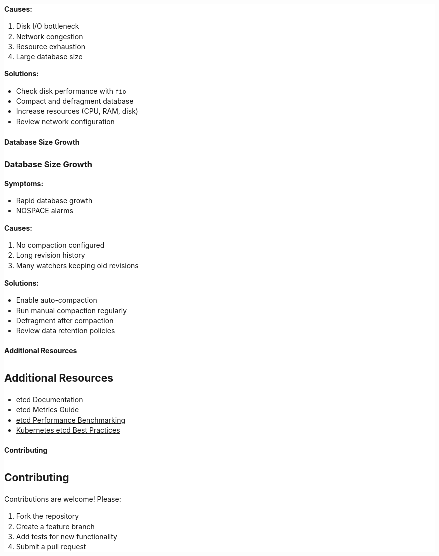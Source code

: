 **Causes:**
1. Disk I/O bottleneck
2. Network congestion
3. Resource exhaustion
4. Large database size

**Solutions:**
- Check disk performance with `fio`
- Compact and defragment database
- Increase resources (CPU, RAM, disk)
- Review network configuration


#### Database Size Growth

### Database Size Growth

**Symptoms:**
- Rapid database growth
- NOSPACE alarms

**Causes:**
1. No compaction configured
2. Long revision history
3. Many watchers keeping old revisions

**Solutions:**
- Enable auto-compaction
- Run manual compaction regularly
- Defragment after compaction
- Review data retention policies


#### Additional Resources

## Additional Resources

- [etcd Documentation](https://etcd.io/docs/)
- [etcd Metrics Guide](https://etcd.io/docs/latest/metrics/)
- [etcd Performance Benchmarking](https://etcd.io/docs/latest/op-guide/performance/)
- [Kubernetes etcd Best Practices](https://kubernetes.io/docs/tasks/administer-cluster/configure-upgrade-etcd/)


#### Contributing

## Contributing

Contributions are welcome! Please:
1. Fork the repository
2. Create a feature branch
3. Add tests for new functionality
4. Submit a pull request
